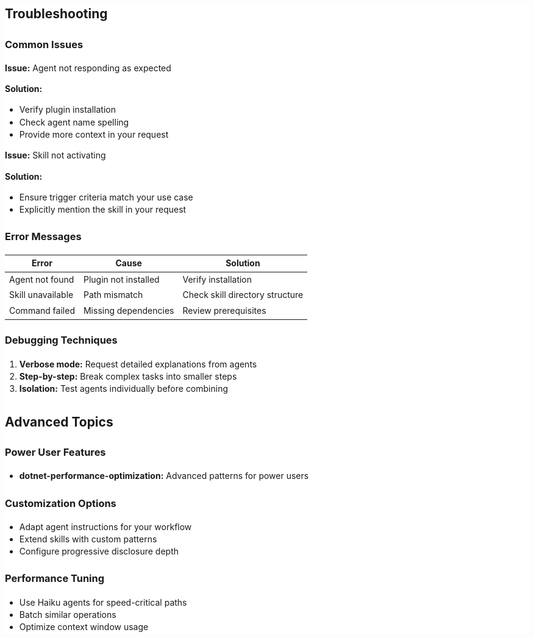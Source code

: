 ## Troubleshooting

### Common Issues

**Issue:** Agent not responding as expected

**Solution:**
- Verify plugin installation
- Check agent name spelling
- Provide more context in your request

**Issue:** Skill not activating

**Solution:**
- Ensure trigger criteria match your use case
- Explicitly mention the skill in your request

### Error Messages


| Error | Cause | Solution |
|-------|-------|----------|
| Agent not found | Plugin not installed | Verify installation |
| Skill unavailable | Path mismatch | Check skill directory structure |
| Command failed | Missing dependencies | Review prerequisites |

### Debugging Techniques

1. **Verbose mode:** Request detailed explanations from agents
2. **Step-by-step:** Break complex tasks into smaller steps
3. **Isolation:** Test agents individually before combining

## Advanced Topics

### Power User Features

- **dotnet-performance-optimization:** Advanced patterns for power users

### Customization Options

- Adapt agent instructions for your workflow
- Extend skills with custom patterns
- Configure progressive disclosure depth

### Performance Tuning

- Use Haiku agents for speed-critical paths
- Batch similar operations
- Optimize context window usage

